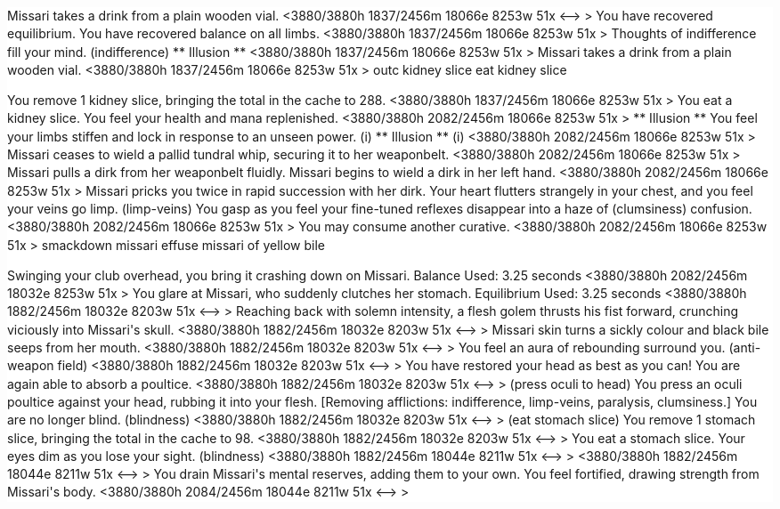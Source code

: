 Missari takes a drink from a plain wooden vial.
<3880/3880h 1837/2456m 18066e 8253w 51x <--><hsf> <sbd>> 
You have recovered equilibrium.
You have recovered balance on all limbs.
<3880/3880h 1837/2456m 18066e 8253w 51x <eb><hsf> <sbd>> 
Thoughts of indifference fill your mind. (indifference)
** Illusion **
<3880/3880h 1837/2456m 18066e 8253w 51x <eb><hsf> <sbd>> 
Missari takes a drink from a plain wooden vial.
<3880/3880h 1837/2456m 18066e 8253w 51x <eb><hsf> <sbd>> outc kidney slice
eat kidney slice

You remove 1 kidney slice, bringing the total in the cache to 288.
<3880/3880h 1837/2456m 18066e 8253w 51x <eb><hsf> <sbd>> 
You eat a kidney slice.
You feel your health and mana replenished.
<3880/3880h 2082/2456m 18066e 8253w 51x <eb><hsf> <sbd>> 
** Illusion **
You feel your limbs stiffen and lock in response to an unseen power. (i)
** Illusion ** (i)
<3880/3880h 2082/2456m 18066e 8253w 51x <eb><hsf> <sbd>> 
Missari ceases to wield a pallid tundral whip, securing it to her weaponbelt.
<3880/3880h 2082/2456m 18066e 8253w 51x <eb><hsf> <sbd>> 
Missari pulls a dirk from her weaponbelt fluidly.
Missari begins to wield a dirk in her left hand.
<3880/3880h 2082/2456m 18066e 8253w 51x <eb><hsf> <sbd>> 
Missari pricks you twice in rapid succession with her dirk.
Your heart flutters strangely in your chest, and you feel your veins go limp. (limp-veins)
You gasp as you feel your fine-tuned reflexes disappear into a haze of  (clumsiness)
confusion.
<3880/3880h 2082/2456m 18066e 8253w 51x <eb><hsf> <sbd>> 
You may consume another curative.
<3880/3880h 2082/2456m 18066e 8253w 51x <eb><sf> <sbd>> smackdown missari
effuse missari of yellow bile

Swinging your club overhead, you bring it crashing down on Missari.
Balance Used: 3.25 seconds
<3880/3880h 2082/2456m 18032e 8253w 51x <e-><sf> <sbd>> 
You glare at Missari, who suddenly clutches her stomach.
Equilibrium Used: 3.25 seconds
<3880/3880h 1882/2456m 18032e 8203w 51x <--><sf> <sbd>> 
Reaching back with solemn intensity, a flesh golem thrusts his fist forward, 
crunching viciously into Missari's skull.
<3880/3880h 1882/2456m 18032e 8203w 51x <--><sf> <sbd>> 
Missari skin turns a sickly colour and black bile seeps from her mouth.
<3880/3880h 1882/2456m 18032e 8203w 51x <--><sf> <sbd>> 
You feel an aura of rebounding surround you. (anti-weapon field)
<3880/3880h 1882/2456m 18032e 8203w 51x <--><sf> <sbd>> 
You have restored your head as best as you can!
You are again able to absorb a poultice.
<3880/3880h 1882/2456m 18032e 8203w 51x <--><f> <sbd>> (press oculi to head) 
You press an oculi poultice against your head, rubbing it into your flesh.
[Removing afflictions: indifference, limp-veins, paralysis, clumsiness.]
You are no longer blind. (blindness)
<3880/3880h 1882/2456m 18032e 8203w 51x <--><sf> <sd>> (eat stomach slice) 
You remove 1 stomach slice, bringing the total in the cache to 98.
<3880/3880h 1882/2456m 18032e 8203w 51x <--><hsf> <sd>> 
You eat a stomach slice.
Your eyes dim as you lose your sight. (blindness)
<3880/3880h 1882/2456m 18044e 8211w 51x <--><hsf> <sbd>> 
<3880/3880h 1882/2456m 18044e 8211w 51x <--><hsf> <sbd>> 
You drain Missari's mental reserves, adding them to your own.
You feel fortified, drawing strength from Missari's body.
<3880/3880h 2084/2456m 18044e 8211w 51x <--><hsf> <sbd>> 